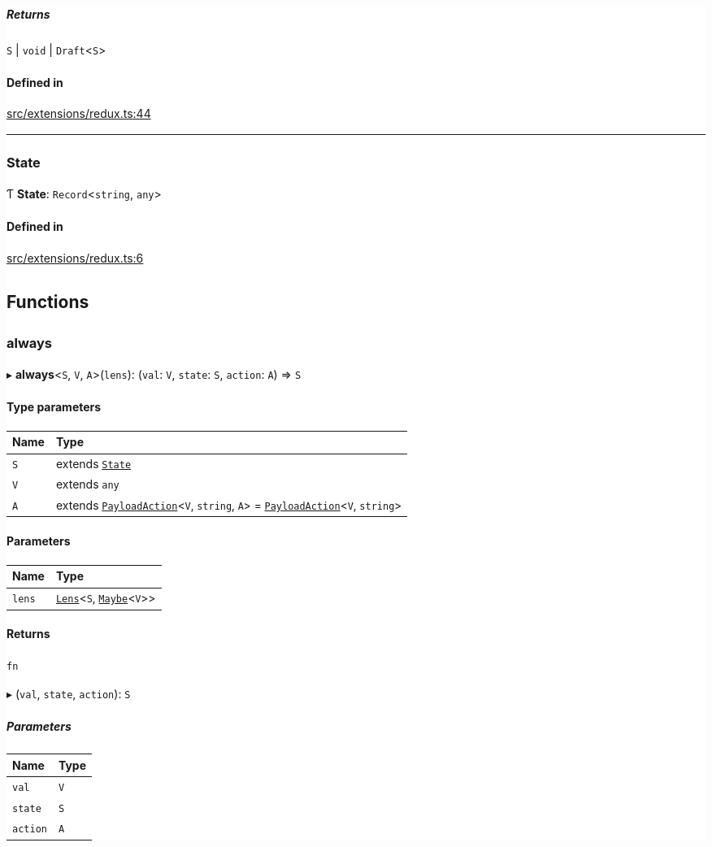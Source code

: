 ##### Returns

`S` \| `void` \| `Draft`<`S`\>

#### Defined in

[src/extensions/redux.ts:44](https://github.com/jonlaing/shonad/blob/ab8e58b/src/extensions/redux.ts#L44)

___

### State

Ƭ **State**: `Record`<`string`, `any`\>

#### Defined in

[src/extensions/redux.ts:6](https://github.com/jonlaing/shonad/blob/ab8e58b/src/extensions/redux.ts#L6)

## Functions

### always

▸ **always**<`S`, `V`, `A`\>(`lens`): (`val`: `V`, `state`: `S`, `action`: `A`) => `S`

#### Type parameters

| Name | Type |
| :------ | :------ |
| `S` | extends [`State`](extensions.redux.md#state) |
| `V` | extends `any` |
| `A` | extends [`PayloadAction`](../interfaces/extensions.redux.PayloadAction.md)<`V`, `string`, `A`\> = [`PayloadAction`](../interfaces/extensions.redux.PayloadAction.md)<`V`, `string`\> |

#### Parameters

| Name | Type |
| :------ | :------ |
| `lens` | [`Lens`](control.lens.md#lens)<`S`, [`Maybe`](../classes/data.maybe.Maybe.md)<`V`\>\> |

#### Returns

`fn`

▸ (`val`, `state`, `action`): `S`

##### Parameters

| Name | Type |
| :------ | :------ |
| `val` | `V` |
| `state` | `S` |
| `action` | `A` |
